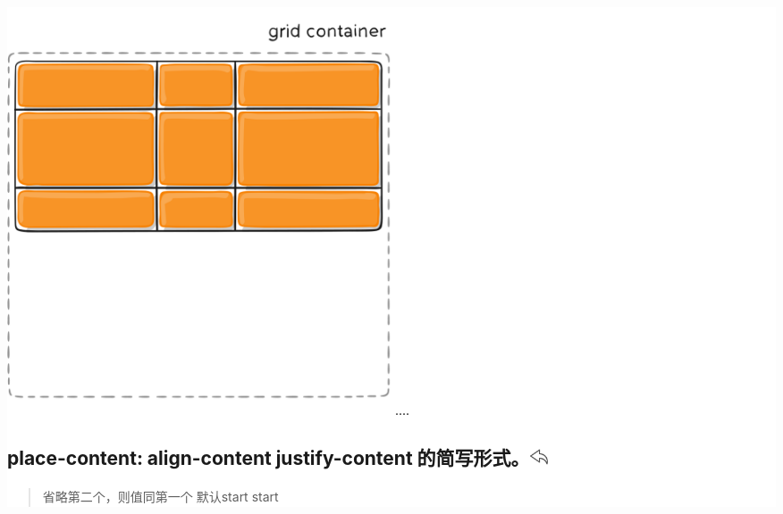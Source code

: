   <img src="../img/grid/align-content-start.svg" width="50%" >  
  ....


## <a name="place-content">place-content: align-content  justify-content 的简写形式。</a><a href="#TOP"><img src="./img/backward.png" width="20px" /></a>
  >省略第二个，则值同第一个
  >默认start start
